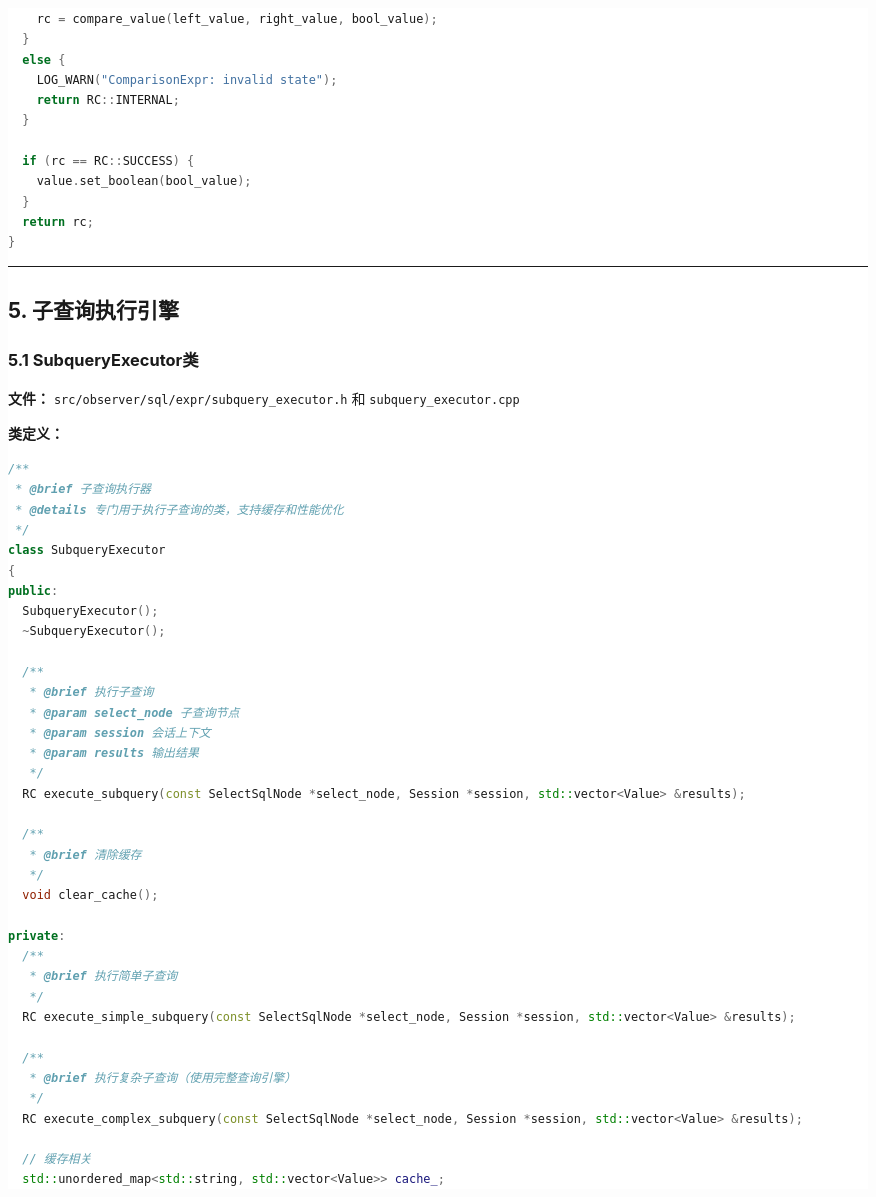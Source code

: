 ```cpp
    rc = compare_value(left_value, right_value, bool_value);
  } 
  else {
    LOG_WARN("ComparisonExpr: invalid state");
    return RC::INTERNAL;
  }
  
  if (rc == RC::SUCCESS) {
    value.set_boolean(bool_value);
  }
  return rc;
}
```

---

## 5. 子查询执行引擎

### 5.1 SubqueryExecutor类

**文件：** `src/observer/sql/expr/subquery_executor.h` 和 `subquery_executor.cpp`

**类定义：**
```cpp
/**
 * @brief 子查询执行器
 * @details 专门用于执行子查询的类，支持缓存和性能优化
 */
class SubqueryExecutor
{
public:
  SubqueryExecutor();
  ~SubqueryExecutor();

  /**
   * @brief 执行子查询
   * @param select_node 子查询节点
   * @param session 会话上下文
   * @param results 输出结果
   */
  RC execute_subquery(const SelectSqlNode *select_node, Session *session, std::vector<Value> &results);

  /**
   * @brief 清除缓存
   */
  void clear_cache();

private:
  /**
   * @brief 执行简单子查询
   */
  RC execute_simple_subquery(const SelectSqlNode *select_node, Session *session, std::vector<Value> &results);

  /**
   * @brief 执行复杂子查询（使用完整查询引擎）
   */
  RC execute_complex_subquery(const SelectSqlNode *select_node, Session *session, std::vector<Value> &results);

  // 缓存相关
  std::unordered_map<std::string, std::vector<Value>> cache_;
```
